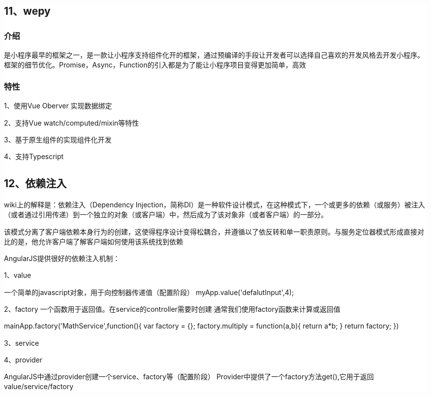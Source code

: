 




## 11、wepy

### 介绍

是小程序最早的框架之一，是一款让小程序支持组件化开的框架，通过预编译的手段让开发者可以选择自己喜欢的开发风格去开发小程序。框架的细节优化。Promise，Async，Function的引入都是为了能让小程序项目变得更加简单，高效


### 特性

1、使用Vue Oberver 实现数据绑定

2、支持Vue watch/computed/mixin等特性

3、基于原生组件的实现组件化开发

4、支持Typescript




## 12、依赖注入

wiki上的解释是：依赖注入（Dependency Injection，简称DI）是一种软件设计模式，在这种模式下，一个或更多的依赖（或服务）被注入（或者通过引用传递）到一个独立的对象（或客户端）中，然后成为了该对象非（或者客户端）的一部分。

该模式分离了客户端依赖本身行为的创建，这使得程序设计变得松耦合，并遵循以了依反转和单一职责原则。与服务定位器模式形成直接对比的是，他允许客户端了解客户端如何使用该系统找到依赖



AngularJS提供很好的依赖注入机制：

1、value

一个简单的javascript对象，用于向控制器传递值（配置阶段）
myApp.value('defalutInput',4);


2、factory
 一个函数用于返回值。在service的controller需要时创建
 通常我们使用factory函数来计算或返回值

 mainApp.factory('MathService',function(){
    var factory = {};
    factory.multiply = function(a,b){
       return a*b;
    }
   return factory;
 })

3、service

4、provider

   AngularJS中通过provider创建一个service、factory等（配置阶段）
   Provider中提供了一个factory方法get(),它用于返回value/service/factory
